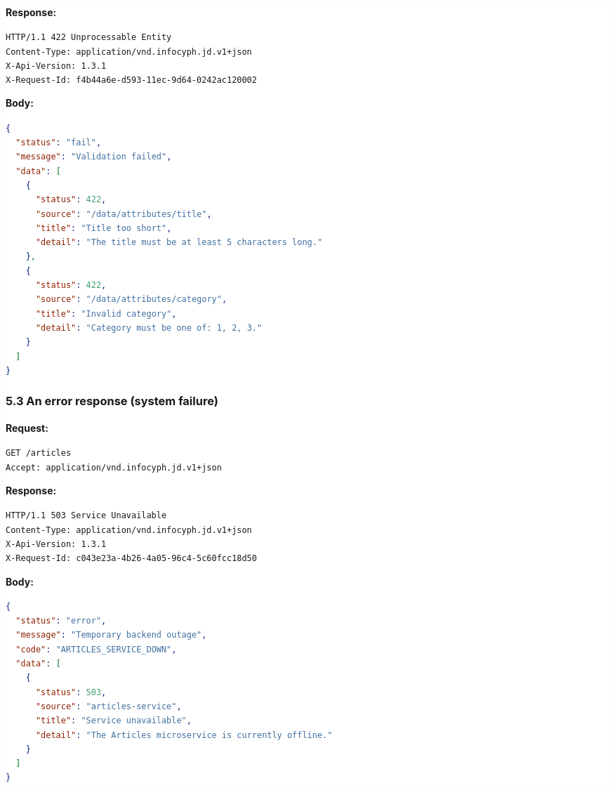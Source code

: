 **Response:**

```http
HTTP/1.1 422 Unprocessable Entity
Content-Type: application/vnd.infocyph.jd.v1+json
X-Api-Version: 1.3.1
X-Request-Id: f4b44a6e-d593-11ec-9d64-0242ac120002
```

**Body:**

```json
{
  "status": "fail",
  "message": "Validation failed",
  "data": [
    {
      "status": 422,
      "source": "/data/attributes/title",
      "title": "Title too short",
      "detail": "The title must be at least 5 characters long."
    },
    {
      "status": 422,
      "source": "/data/attributes/category",
      "title": "Invalid category",
      "detail": "Category must be one of: 1, 2, 3."
    }
  ]
}
```

### 5.3 An error response (system failure)

**Request:**

```http
GET /articles
Accept: application/vnd.infocyph.jd.v1+json
```

**Response:**

```http
HTTP/1.1 503 Service Unavailable
Content-Type: application/vnd.infocyph.jd.v1+json
X-Api-Version: 1.3.1
X-Request-Id: c043e23a-4b26-4a05-96c4-5c60fcc18d50
```

**Body:**

```json
{
  "status": "error",
  "message": "Temporary backend outage",
  "code": "ARTICLES_SERVICE_DOWN",
  "data": [
    {
      "status": 503,
      "source": "articles-service",
      "title": "Service unavailable",
      "detail": "The Articles microservice is currently offline."
    }
  ]
}
```
